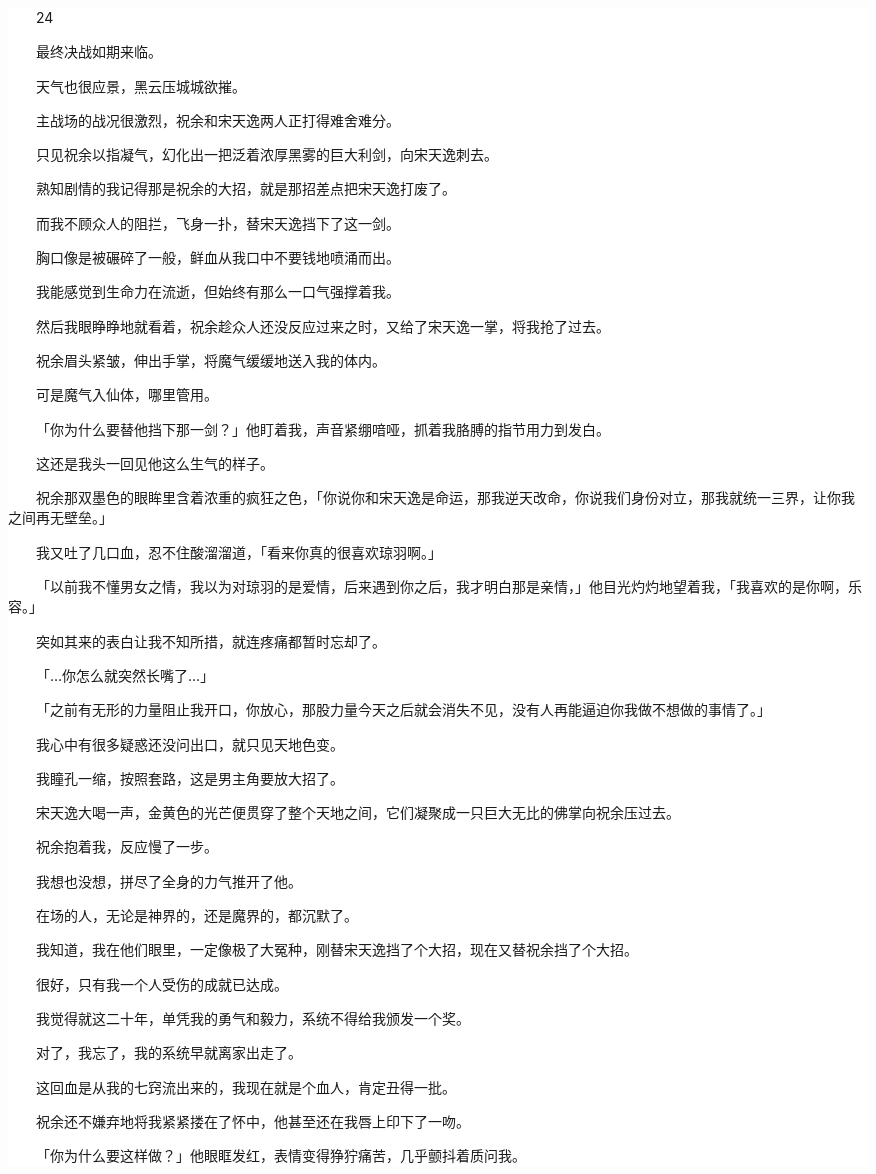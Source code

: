 &emsp;&emsp;24  
  
&emsp;&emsp;最终决战如期来临。  
  
&emsp;&emsp;天气也很应景，黑云压城城欲摧。  
  
&emsp;&emsp;主战场的战况很激烈，祝余和宋天逸两人正打得难舍难分。  
  
&emsp;&emsp;只见祝余以指凝气，幻化出一把泛着浓厚黑雾的巨大利剑，向宋天逸刺去。  
  
&emsp;&emsp;熟知剧情的我记得那是祝余的大招，就是那招差点把宋天逸打废了。  
  
&emsp;&emsp;而我不顾众人的阻拦，飞身一扑，替宋天逸挡下了这一剑。  
  
&emsp;&emsp;胸口像是被碾碎了一般，鲜血从我口中不要钱地喷涌而出。  
  
&emsp;&emsp;我能感觉到生命力在流逝，但始终有那么一口气强撑着我。  
  
&emsp;&emsp;然后我眼睁睁地就看着，祝余趁众人还没反应过来之时，又给了宋天逸一掌，将我抢了过去。  
  
&emsp;&emsp;祝余眉头紧皱，伸出手掌，将魔气缓缓地送入我的体内。  
  
&emsp;&emsp;可是魔气入仙体，哪里管用。  
  
&emsp;&emsp;「你为什么要替他挡下那一剑？」他盯着我，声音紧绷喑哑，抓着我胳膊的指节用力到发白。  
  
&emsp;&emsp;这还是我头一回见他这么生气的样子。  
  
&emsp;&emsp;祝余那双墨色的眼眸里含着浓重的疯狂之色，「你说你和宋天逸是命运，那我逆天改命，你说我们身份对立，那我就统一三界，让你我之间再无壁垒。」  
  
&emsp;&emsp;我又吐了几口血，忍不住酸溜溜道，「看来你真的很喜欢琼羽啊。」  
  
&emsp;&emsp;「以前我不懂男女之情，我以为对琼羽的是爱情，后来遇到你之后，我才明白那是亲情，」他目光灼灼地望着我，「我喜欢的是你啊，乐容。」  
  
&emsp;&emsp;突如其来的表白让我不知所措，就连疼痛都暂时忘却了。  
  
&emsp;&emsp;「…你怎么就突然长嘴了…」  
  
&emsp;&emsp;「之前有无形的力量阻止我开口，你放心，那股力量今天之后就会消失不见，没有人再能逼迫你我做不想做的事情了。」  
  
&emsp;&emsp;我心中有很多疑惑还没问出口，就只见天地色变。  
  
&emsp;&emsp;我瞳孔一缩，按照套路，这是男主角要放大招了。  
  
&emsp;&emsp;宋天逸大喝一声，金黄色的光芒便贯穿了整个天地之间，它们凝聚成一只巨大无比的佛掌向祝余压过去。  
  
&emsp;&emsp;祝余抱着我，反应慢了一步。  
  
&emsp;&emsp;我想也没想，拼尽了全身的力气推开了他。  
  
&emsp;&emsp;在场的人，无论是神界的，还是魔界的，都沉默了。  
  
&emsp;&emsp;我知道，我在他们眼里，一定像极了大冤种，刚替宋天逸挡了个大招，现在又替祝余挡了个大招。  
  
&emsp;&emsp;很好，只有我一个人受伤的成就已达成。  
  
&emsp;&emsp;我觉得就这二十年，单凭我的勇气和毅力，系统不得给我颁发一个奖。  
  
&emsp;&emsp;对了，我忘了，我的系统早就离家出走了。  
  
&emsp;&emsp;这回血是从我的七窍流出来的，我现在就是个血人，肯定丑得一批。  
  
&emsp;&emsp;祝余还不嫌弃地将我紧紧搂在了怀中，他甚至还在我唇上印下了一吻。  
  
&emsp;&emsp;「你为什么要这样做？」他眼眶发红，表情变得狰狞痛苦，几乎颤抖着质问我。  
  